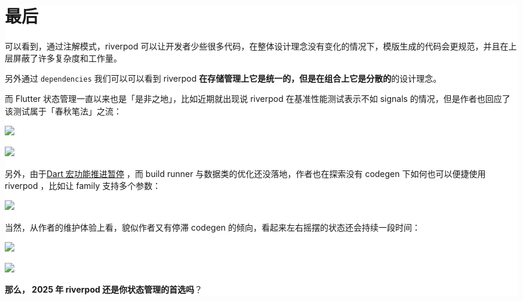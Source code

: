 

# 最后

可以看到，通过注解模式，riverpod 可以让开发者少些很多代码，在整体设计理念没有变化的情况下，模版生成的代码会更规范，并且在上层屏蔽了许多复杂度和工作量。

另外通过  `dependencies`  我们可以可以看到 riverpod **在存储管理上它是统一的，但是在组合上它是分散的**的设计理念。

而 Flutter 状态管理一直以来也是「是非之地」，比如近期就出现说 riverpod 在基准性能测试表示不如 signals 的情况，但是作者也回应了该测试属于「春秋笔法」之流：

![](http://img.cdn.guoshuyu.cn/20250303_riverpod/image8.png)

![](http://img.cdn.guoshuyu.cn/20250303_riverpod/image9.png)

另外，由于[Dart 宏功能推进暂停](https://juejin.cn/post/7464998185485877311) ，而 build runner 与数据类的优化还没落地，作者也在探索没有 codegen 下如何也可以便捷使用 riverpod ，比如让 family 支持多个参数：

![](http://img.cdn.guoshuyu.cn/20250303_riverpod/image10.png)

当然，从作者的维护体验上看，貌似作者又有停滞 codegen 的倾向，看起来左右摇摆的状态还会持续一段时间：

![](http://img.cdn.guoshuyu.cn/20250306_333/image1.png)

![](http://img.cdn.guoshuyu.cn/20250309_678/image1.png)

**那么， 2025 年 riverpod 还是你状态管理的首选吗**？


